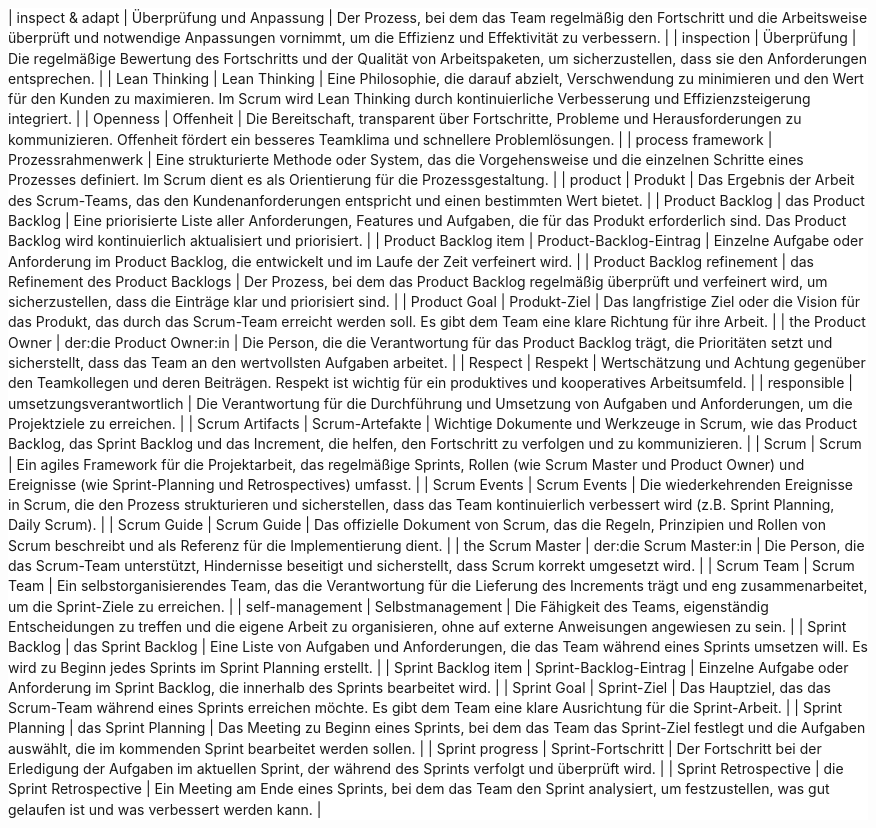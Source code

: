 | inspect & adapt                  | Überprüfung und Anpassung        | Der Prozess, bei dem das Team regelmäßig den Fortschritt und die Arbeitsweise überprüft und notwendige Anpassungen vornimmt, um die Effizienz und Effektivität zu verbessern. |
| inspection                       | Überprüfung                      | Die regelmäßige Bewertung des Fortschritts und der Qualität von Arbeitspaketen, um sicherzustellen, dass sie den Anforderungen entsprechen. |
| Lean Thinking                    | Lean Thinking                    | Eine Philosophie, die darauf abzielt, Verschwendung zu minimieren und den Wert für den Kunden zu maximieren. Im Scrum wird Lean Thinking durch kontinuierliche Verbesserung und Effizienzsteigerung integriert. |
| Openness                         | Offenheit                        | Die Bereitschaft, transparent über Fortschritte, Probleme und Herausforderungen zu kommunizieren. Offenheit fördert ein besseres Teamklima und schnellere Problemlösungen. |
| process framework                | Prozessrahmenwerk                | Eine strukturierte Methode oder System, das die Vorgehensweise und die einzelnen Schritte eines Prozesses definiert. Im Scrum dient es als Orientierung für die Prozessgestaltung. |
| product                          | Produkt                           | Das Ergebnis der Arbeit des Scrum-Teams, das den Kundenanforderungen entspricht und einen bestimmten Wert bietet. |
| Product Backlog                  | das Product Backlog              | Eine priorisierte Liste aller Anforderungen, Features und Aufgaben, die für das Produkt erforderlich sind. Das Product Backlog wird kontinuierlich aktualisiert und priorisiert. |
| Product Backlog item             | Product-Backlog-Eintrag          | Einzelne Aufgabe oder Anforderung im Product Backlog, die entwickelt und im Laufe der Zeit verfeinert wird. |
| Product Backlog refinement       | das Refinement des Product Backlogs | Der Prozess, bei dem das Product Backlog regelmäßig überprüft und verfeinert wird, um sicherzustellen, dass die Einträge klar und priorisiert sind. |
| Product Goal                     | Produkt-Ziel                     | Das langfristige Ziel oder die Vision für das Produkt, das durch das Scrum-Team erreicht werden soll. Es gibt dem Team eine klare Richtung für ihre Arbeit. |
| the Product Owner                | der:die Product Owner:in        | Die Person, die die Verantwortung für das Product Backlog trägt, die Prioritäten setzt und sicherstellt, dass das Team an den wertvollsten Aufgaben arbeitet. |
| Respect                          | Respekt                           | Wertschätzung und Achtung gegenüber den Teamkollegen und deren Beiträgen. Respekt ist wichtig für ein produktives und kooperatives Arbeitsumfeld. |
| responsible                      | umsetzungsverantwortlich         | Die Verantwortung für die Durchführung und Umsetzung von Aufgaben und Anforderungen, um die Projektziele zu erreichen. |
| Scrum Artifacts                  | Scrum-Artefakte                   | Wichtige Dokumente und Werkzeuge in Scrum, wie das Product Backlog, das Sprint Backlog und das Increment, die helfen, den Fortschritt zu verfolgen und zu kommunizieren. |
| Scrum                            | Scrum                            | Ein agiles Framework für die Projektarbeit, das regelmäßige Sprints, Rollen (wie Scrum Master und Product Owner) und Ereignisse (wie Sprint-Planning und Retrospectives) umfasst. |
| Scrum Events                     | Scrum Events                     | Die wiederkehrenden Ereignisse in Scrum, die den Prozess strukturieren und sicherstellen, dass das Team kontinuierlich verbessert wird (z.B. Sprint Planning, Daily Scrum). |
| Scrum Guide                      | Scrum Guide                      | Das offizielle Dokument von Scrum, das die Regeln, Prinzipien und Rollen von Scrum beschreibt und als Referenz für die Implementierung dient. |
| the Scrum Master                 | der:die Scrum Master:in          | Die Person, die das Scrum-Team unterstützt, Hindernisse beseitigt und sicherstellt, dass Scrum korrekt umgesetzt wird. |
| Scrum Team                       | Scrum Team                       | Ein selbstorganisierendes Team, das die Verantwortung für die Lieferung des Increments trägt und eng zusammenarbeitet, um die Sprint-Ziele zu erreichen. |
| self-management                  | Selbstmanagement                 | Die Fähigkeit des Teams, eigenständig Entscheidungen zu treffen und die eigene Arbeit zu organisieren, ohne auf externe Anweisungen angewiesen zu sein. |
| Sprint Backlog                   | das Sprint Backlog               | Eine Liste von Aufgaben und Anforderungen, die das Team während eines Sprints umsetzen will. Es wird zu Beginn jedes Sprints im Sprint Planning erstellt. |
| Sprint Backlog item              | Sprint-Backlog-Eintrag           | Einzelne Aufgabe oder Anforderung im Sprint Backlog, die innerhalb des Sprints bearbeitet wird. |
| Sprint Goal                      | Sprint-Ziel                      | Das Hauptziel, das das Scrum-Team während eines Sprints erreichen möchte. Es gibt dem Team eine klare Ausrichtung für die Sprint-Arbeit. |
| Sprint Planning                  | das Sprint Planning              | Das Meeting zu Beginn eines Sprints, bei dem das Team das Sprint-Ziel festlegt und die Aufgaben auswählt, die im kommenden Sprint bearbeitet werden sollen. |
| Sprint progress                  | Sprint-Fortschritt               | Der Fortschritt bei der Erledigung der Aufgaben im aktuellen Sprint, der während des Sprints verfolgt und überprüft wird. |
| Sprint Retrospective             | die Sprint Retrospective         | Ein Meeting am Ende eines Sprints, bei dem das Team den Sprint analysiert, um festzustellen, was gut gelaufen ist und was verbessert werden kann. |
